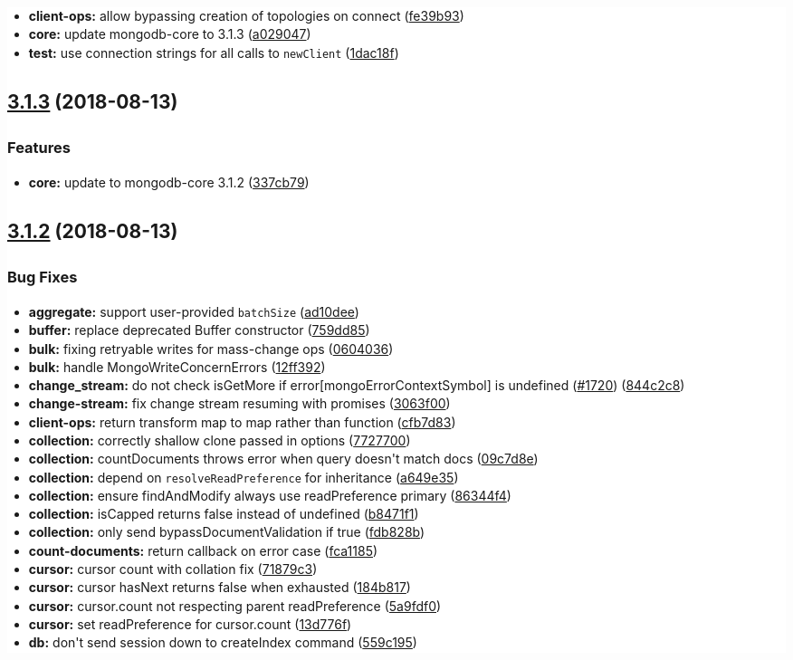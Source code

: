 - **client-ops:** allow bypassing creation of topologies on connect ([fe39b93](https://github.com/mongodb/node-mongodb-native/commit/fe39b93))
- **core:** update mongodb-core to 3.1.3 ([a029047](https://github.com/mongodb/node-mongodb-native/commit/a029047))
- **test:** use connection strings for all calls to `newClient` ([1dac18f](https://github.com/mongodb/node-mongodb-native/commit/1dac18f))

<a name="3.1.3"></a>

## [3.1.3](https://github.com/mongodb/node-mongodb-native/compare/v3.1.2...v3.1.3) (2018-08-13)

### Features

- **core:** update to mongodb-core 3.1.2 ([337cb79](https://github.com/mongodb/node-mongodb-native/commit/337cb79))

<a name="3.1.2"></a>

## [3.1.2](https://github.com/mongodb/node-mongodb-native/compare/v3.0.6...v3.1.2) (2018-08-13)

### Bug Fixes

- **aggregate:** support user-provided `batchSize` ([ad10dee](https://github.com/mongodb/node-mongodb-native/commit/ad10dee))
- **buffer:** replace deprecated Buffer constructor ([759dd85](https://github.com/mongodb/node-mongodb-native/commit/759dd85))
- **bulk:** fixing retryable writes for mass-change ops ([0604036](https://github.com/mongodb/node-mongodb-native/commit/0604036))
- **bulk:** handle MongoWriteConcernErrors ([12ff392](https://github.com/mongodb/node-mongodb-native/commit/12ff392))
- **change_stream:** do not check isGetMore if error[mongoErrorContextSymbol] is undefined ([#1720](https://github.com/mongodb/node-mongodb-native/issues/1720)) ([844c2c8](https://github.com/mongodb/node-mongodb-native/commit/844c2c8))
- **change-stream:** fix change stream resuming with promises ([3063f00](https://github.com/mongodb/node-mongodb-native/commit/3063f00))
- **client-ops:** return transform map to map rather than function ([cfb7d83](https://github.com/mongodb/node-mongodb-native/commit/cfb7d83))
- **collection:** correctly shallow clone passed in options ([7727700](https://github.com/mongodb/node-mongodb-native/commit/7727700))
- **collection:** countDocuments throws error when query doesn't match docs ([09c7d8e](https://github.com/mongodb/node-mongodb-native/commit/09c7d8e))
- **collection:** depend on `resolveReadPreference` for inheritance ([a649e35](https://github.com/mongodb/node-mongodb-native/commit/a649e35))
- **collection:** ensure findAndModify always use readPreference primary ([86344f4](https://github.com/mongodb/node-mongodb-native/commit/86344f4))
- **collection:** isCapped returns false instead of undefined ([b8471f1](https://github.com/mongodb/node-mongodb-native/commit/b8471f1))
- **collection:** only send bypassDocumentValidation if true ([fdb828b](https://github.com/mongodb/node-mongodb-native/commit/fdb828b))
- **count-documents:** return callback on error case ([fca1185](https://github.com/mongodb/node-mongodb-native/commit/fca1185))
- **cursor:** cursor count with collation fix ([71879c3](https://github.com/mongodb/node-mongodb-native/commit/71879c3))
- **cursor:** cursor hasNext returns false when exhausted ([184b817](https://github.com/mongodb/node-mongodb-native/commit/184b817))
- **cursor:** cursor.count not respecting parent readPreference ([5a9fdf0](https://github.com/mongodb/node-mongodb-native/commit/5a9fdf0))
- **cursor:** set readPreference for cursor.count ([13d776f](https://github.com/mongodb/node-mongodb-native/commit/13d776f))
- **db:** don't send session down to createIndex command ([559c195](https://github.com/mongodb/node-mongodb-native/commit/559c195))